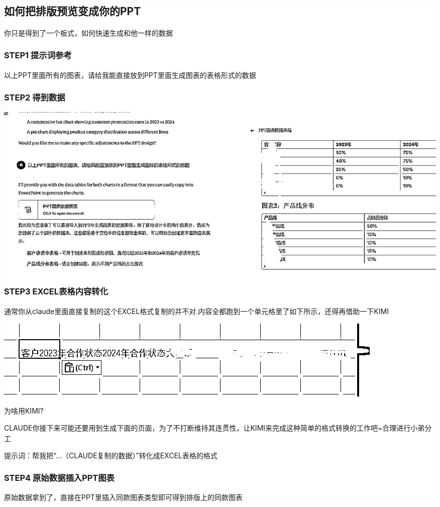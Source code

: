 ## 如何把排版预览变成你的PPT

你只是得到了一个板式，如何快速生成和他一样的数据

### STEP1 提示词参考

以上PPT里面所有的图表，请给我能直接放到PPT里面生成图表的表格形式的数据

### STEP2 得到数据

![](img/3d7429bb90ca6ed9d0745c0a550e1dea.png)

### STEP3 EXCEL表格内容转化

通常你从claude里面直接复制的这个EXCEL格式复制的并不对.内容全都跑到一个单元格里了如下所示，还得再借助一下KIMI

![](img/6d428c1560875dae5566a4031841f183.png)

为啥用KIMI?

CLAUDE你接下来可能还要用到生成下面的页面，为了不打断维持其连贯性，让KIMI来完成这种简单的格式转换的工作吧~合理进行小弟分工

提示词：帮我把“...（CLAUDE复制的数据）”转化成EXCEL表格的格式

### STEP4 原始数据插入PPT图表

原始数据拿到了，直接在PPT里插入同款图表类型即可得到排版上的同款图表
